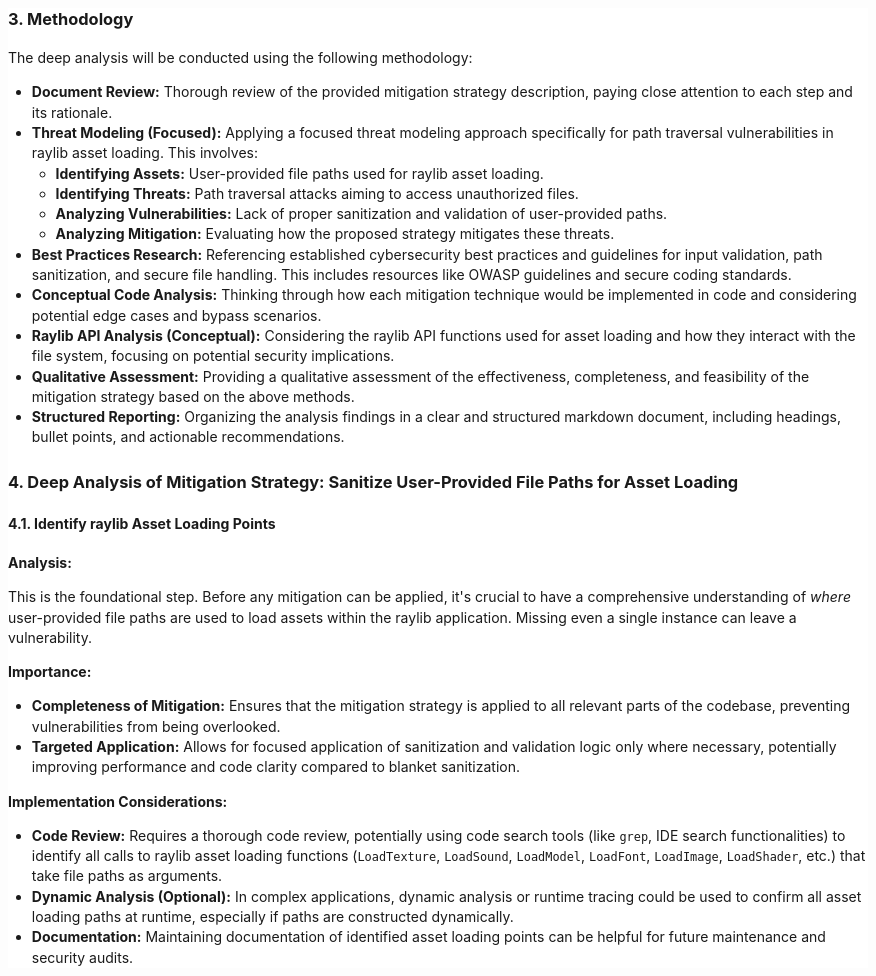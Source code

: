 ### 3. Methodology

The deep analysis will be conducted using the following methodology:

*   **Document Review:**  Thorough review of the provided mitigation strategy description, paying close attention to each step and its rationale.
*   **Threat Modeling (Focused):**  Applying a focused threat modeling approach specifically for path traversal vulnerabilities in raylib asset loading. This involves:
    *   **Identifying Assets:**  User-provided file paths used for raylib asset loading.
    *   **Identifying Threats:** Path traversal attacks aiming to access unauthorized files.
    *   **Analyzing Vulnerabilities:**  Lack of proper sanitization and validation of user-provided paths.
    *   **Analyzing Mitigation:**  Evaluating how the proposed strategy mitigates these threats.
*   **Best Practices Research:**  Referencing established cybersecurity best practices and guidelines for input validation, path sanitization, and secure file handling. This includes resources like OWASP guidelines and secure coding standards.
*   **Conceptual Code Analysis:**  Thinking through how each mitigation technique would be implemented in code and considering potential edge cases and bypass scenarios.
*   **Raylib API Analysis (Conceptual):**  Considering the raylib API functions used for asset loading and how they interact with the file system, focusing on potential security implications.
*   **Qualitative Assessment:**  Providing a qualitative assessment of the effectiveness, completeness, and feasibility of the mitigation strategy based on the above methods.
*   **Structured Reporting:**  Organizing the analysis findings in a clear and structured markdown document, including headings, bullet points, and actionable recommendations.

### 4. Deep Analysis of Mitigation Strategy: Sanitize User-Provided File Paths for Asset Loading

#### 4.1. Identify raylib Asset Loading Points

**Analysis:**

This is the foundational step.  Before any mitigation can be applied, it's crucial to have a comprehensive understanding of *where* user-provided file paths are used to load assets within the raylib application.  Missing even a single instance can leave a vulnerability.

**Importance:**

*   **Completeness of Mitigation:**  Ensures that the mitigation strategy is applied to all relevant parts of the codebase, preventing vulnerabilities from being overlooked.
*   **Targeted Application:**  Allows for focused application of sanitization and validation logic only where necessary, potentially improving performance and code clarity compared to blanket sanitization.

**Implementation Considerations:**

*   **Code Review:**  Requires a thorough code review, potentially using code search tools (like `grep`, IDE search functionalities) to identify all calls to raylib asset loading functions (`LoadTexture`, `LoadSound`, `LoadModel`, `LoadFont`, `LoadImage`, `LoadShader`, etc.) that take file paths as arguments.
*   **Dynamic Analysis (Optional):**  In complex applications, dynamic analysis or runtime tracing could be used to confirm all asset loading paths at runtime, especially if paths are constructed dynamically.
*   **Documentation:**  Maintaining documentation of identified asset loading points can be helpful for future maintenance and security audits.

